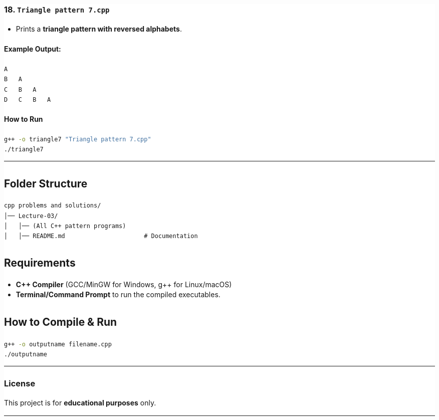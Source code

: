 
### **18. `Triangle pattern 7.cpp`**
- Prints a **triangle pattern with reversed alphabets**.

#### **Example Output:**
```
A
B   A
C   B   A
D   C   B   A
```

#### **How to Run**
```sh
g++ -o triangle7 "Triangle pattern 7.cpp"
./triangle7
```

---

## **Folder Structure**
```
cpp problems and solutions/
│── Lecture-03/
│   │── (All C++ pattern programs)
│   │── README.md                      # Documentation
```

## **Requirements**
- **C++ Compiler** (GCC/MinGW for Windows, g++ for Linux/macOS)
- **Terminal/Command Prompt** to run the compiled executables.

## **How to Compile & Run**
```sh
g++ -o outputname filename.cpp
./outputname
```

---

### **License**
This project is for **educational purposes** only.

---
